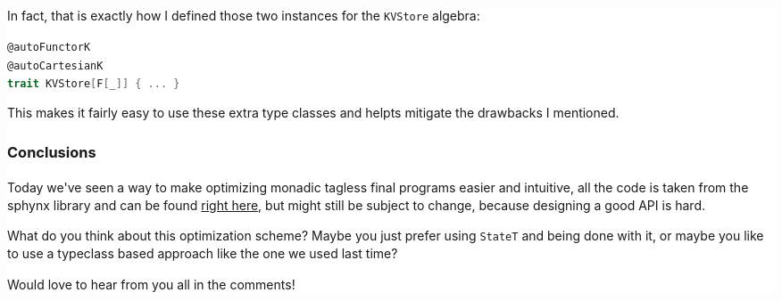 In fact, that is exactly how I defined those two instances for the `KVStore` algebra:

```scala
@autoFunctorK
@autoCartesianK
trait KVStore[F[_]] { ... }
```

This makes it fairly easy to use these extra type classes and helpts mitigate the drawbacks I mentioned.

### Conclusions

Today we've seen a way to make optimizing monadic tagless final programs easier and intuitive, all the code is taken from the sphynx library and can be found [right here](https://github.com/LukaJCB/sphynx), but might still be subject to change, because designing a good API is hard.

What do you think about this optimization scheme? Maybe you just prefer using `StateT` and being done with it, or maybe you like to use a typeclass based approach like the one we used last time?

Would love to hear from you all in the comments!
